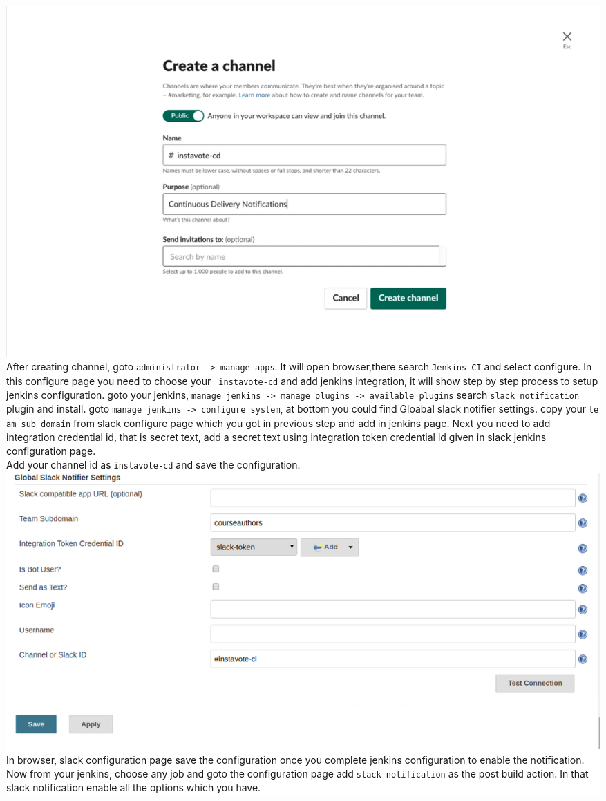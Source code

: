 ![](./images/jenkinsfile6.png)
After creating channel, goto `administrator -> manage apps`. It will open browser,there search `Jenkins CI` and select configure. In this configure page you need to choose your ` instavote-cd` and add jenkins integration, it will show step by step process to setup jenkins configuration.
goto your jenkins, `manage jenkins -> manage plugins -> available plugins` search `slack notification` plugin and install.
goto `manage jenkins -> configure system`, at bottom you could find Gloabal slack notifier settings. copy your `team sub domain` from slack configure page which you got in previous step and add in jenkins page.
Next you need to add integration credential id, that is secret text, add a secret text using integration token credential id given in slack jenkins configuration page.   
Add your channel id as `instavote-cd` and save the configuration.
![](./images/jenkinsfile7.png)
In browser, slack configuration page save the configuration once you complete jenkins configuration to enable the notification.
Now from your jenkins, choose any job and goto the configuration page add `slack notification` as the post build action. In that slack notification enable all the options which you have.